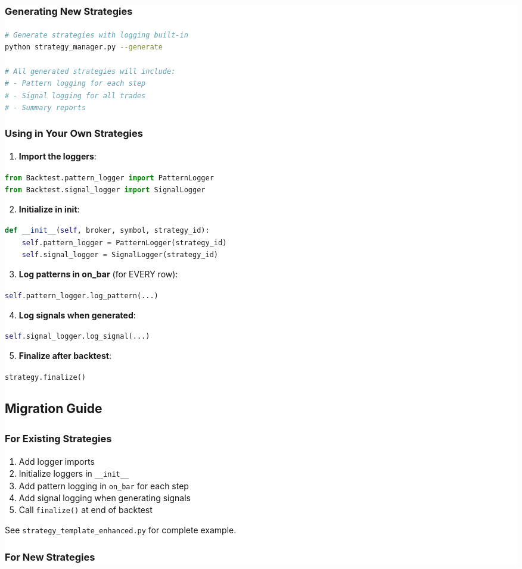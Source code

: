 ### Generating New Strategies
```bash
# Generate strategies with logging built-in
python strategy_manager.py --generate

# All generated strategies will include:
# - Pattern logging for each step
# - Signal logging for all trades
# - Summary reports
```

### Using in Your Own Strategies

1. **Import the loggers**:
```python
from Backtest.pattern_logger import PatternLogger
from Backtest.signal_logger import SignalLogger
```

2. **Initialize in __init__**:
```python
def __init__(self, broker, symbol, strategy_id):
    self.pattern_logger = PatternLogger(strategy_id)
    self.signal_logger = SignalLogger(strategy_id)
```

3. **Log patterns in on_bar** (for EVERY row):
```python
self.pattern_logger.log_pattern(...)
```

4. **Log signals when generated**:
```python
self.signal_logger.log_signal(...)
```

5. **Finalize after backtest**:
```python
strategy.finalize()
```

## Migration Guide

### For Existing Strategies

1. Add logger imports
2. Initialize loggers in `__init__`
3. Add pattern logging in `on_bar` for each step
4. Add signal logging when generating signals
5. Call `finalize()` at end of backtest

See `strategy_template_enhanced.py` for complete example.

### For New Strategies
